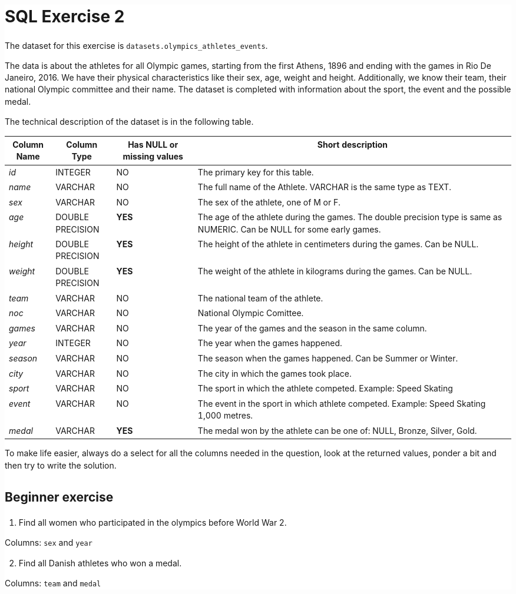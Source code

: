 # SQL Exercise 2

The dataset for this exercise is `datasets.olympics_athletes_events`.

The data is about the athletes for all Olympic games, starting from the first Athens, 1896 and ending with the games in Rio De Janeiro, 2016. We have their physical characteristics like their sex, age, weight and height. Additionally, we know their team, their national Olympic committee and their name. The dataset is completed with information about the sport, the event and the possible medal.

The technical description of the dataset is in the following table.

| Column Name | Column Type | Has NULL or missing values | Short description |
|---|---|---|---|
|*id*|INTEGER|NO|The primary key for this table.|
|*name*|VARCHAR|NO|The full name of the Athlete. VARCHAR is the same type as TEXT.
|*sex*|VARCHAR|NO|The sex of the athlete, one of M or F.
|*age*|DOUBLE PRECISION|**YES**|The age of the athlete during the games. The double precision type is same as NUMERIC. Can be NULL for some early games.
|*height*|DOUBLE PRECISION|**YES**|The height of the athlete in centimeters during the games. Can be NULL. 
|*weight*|DOUBLE PRECISION|**YES**|The weight of the athlete in kilograms during the games. Can be NULL.
|*team*|VARCHAR|NO|The national team of the athlete.
|*noc*|VARCHAR|NO|National Olympic Comittee.
|*games*|VARCHAR|NO|The year of the games and the season in the same column.
|*year*|INTEGER|NO|The year when the games happened.
|*season*|VARCHAR|NO|The season when the games happened. Can be Summer or Winter.
|*city*|VARCHAR|NO|The city in which the games took place.
|*sport*|VARCHAR|NO|The sport in which the athlete competed. Example: Speed Skating
|*event*|VARCHAR|NO|The event in the sport in which athlete competed. Example: Speed Skating 1,000 metres.
|*medal*|VARCHAR|**YES**|The medal won by the athlete can be one of: NULL, Bronze, Silver, Gold.

To make life easier, always do a select for all the columns needed in the question, look at the returned values, ponder a bit and then try to write the solution.

## Beginner exercise

1. Find all women who participated in the olympics before World War 2.

Columns: `sex` and `year`


2. Find all Danish athletes who won a medal.

Columns: `team` and `medal`
